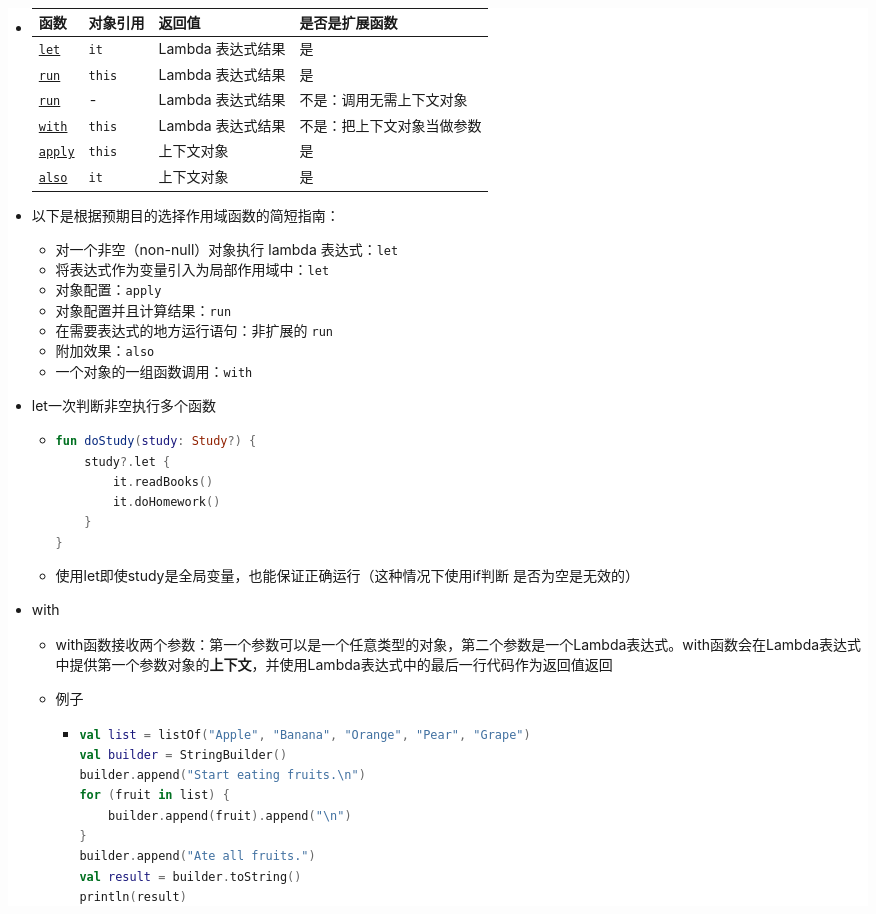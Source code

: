 - | 函数                                                         | 对象引用 | 返回值            | 是否是扩展函数             |
  | ------------------------------------------------------------ | -------- | ----------------- | -------------------------- |
  | [`let`](https://kotlinlang.org/api/latest/jvm/stdlib/kotlin/let.html) | `it`     | Lambda 表达式结果 | 是                         |
  | [`run`](https://kotlinlang.org/api/latest/jvm/stdlib/kotlin/run.html) | `this`   | Lambda 表达式结果 | 是                         |
  | [`run`](https://kotlinlang.org/api/latest/jvm/stdlib/kotlin/run.html) | -        | Lambda 表达式结果 | 不是：调用无需上下文对象   |
  | [`with`](https://kotlinlang.org/api/latest/jvm/stdlib/kotlin/with.html) | `this`   | Lambda 表达式结果 | 不是：把上下文对象当做参数 |
  | [`apply`](https://kotlinlang.org/api/latest/jvm/stdlib/kotlin/apply.html) | `this`   | 上下文对象        | 是                         |
  | [`also`](https://kotlinlang.org/api/latest/jvm/stdlib/kotlin/also.html) | `it`     | 上下文对象        | 是                         |

- 以下是根据预期目的选择作用域函数的简短指南：

  - 对一个非空（non-null）对象执行 lambda 表达式：`let`
  - 将表达式作为变量引入为局部作用域中：`let`
  - 对象配置：`apply`
  - 对象配置并且计算结果：`run`
  - 在需要表达式的地方运行语句：非扩展的 `run`
  - 附加效果：`also`
  - 一个对象的一组函数调用：`with`

- let一次判断非空执行多个函数

  - ```kotlin
    fun doStudy(study: Study?) {
    	study?.let {
    		it.readBooks()
    		it.doHomework()
    	}
    }
    ```

  - 使用let即使study是全局变量，也能保证正确运行（这种情况下使用if判断 是否为空是无效的）
  
- with

  - with函数接收两个参数：第⼀个参数可以是⼀个任意类型的对象，第⼆个参数是⼀个Lambda表达式。with函数会在Lambda表达式中提供第⼀个参数对象的**上下⽂**，并使⽤Lambda表达式中的最后⼀⾏代码作为返回值返回

  - 例子

    - ```kotlin
      val list = listOf("Apple", "Banana", "Orange", "Pear", "Grape")
      val builder = StringBuilder()
      builder.append("Start eating fruits.\n")
      for (fruit in list) {
          builder.append(fruit).append("\n")
      }
      builder.append("Ate all fruits.")
      val result = builder.toString()
      println(result)
      ```
